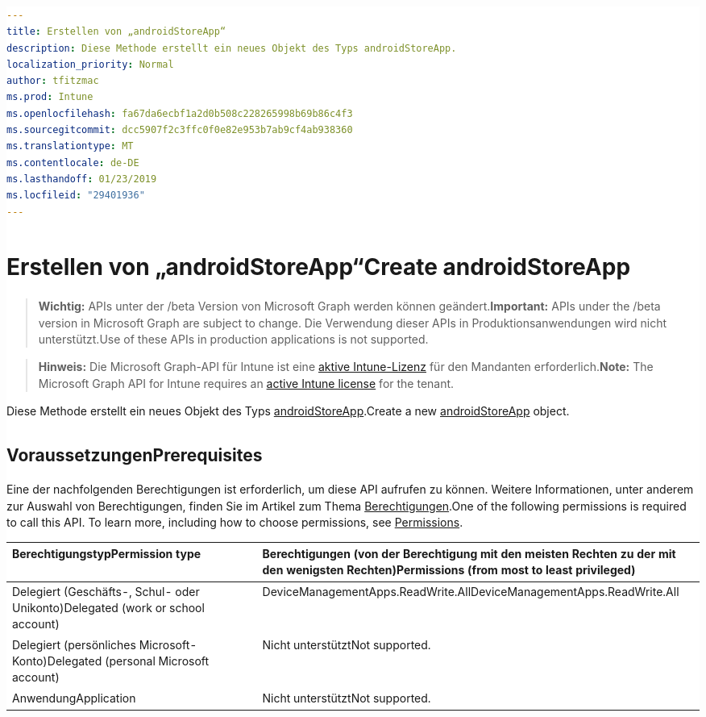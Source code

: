 ```yaml
---
title: Erstellen von „androidStoreApp“
description: Diese Methode erstellt ein neues Objekt des Typs androidStoreApp.
localization_priority: Normal
author: tfitzmac
ms.prod: Intune
ms.openlocfilehash: fa67da6ecbf1a2d0b508c228265998b69b86c4f3
ms.sourcegitcommit: dcc5907f2c3ffc0f0e82e953b7ab9cf4ab938360
ms.translationtype: MT
ms.contentlocale: de-DE
ms.lasthandoff: 01/23/2019
ms.locfileid: "29401936"
---
```

# <a name="create-androidstoreapp"></a><span data-ttu-id="065c7-103">Erstellen von „androidStoreApp“</span><span class="sxs-lookup"><span data-stu-id="065c7-103">Create androidStoreApp</span></span>

> <span data-ttu-id="065c7-104">**Wichtig:** APIs unter der /beta Version von Microsoft Graph werden können geändert.</span><span class="sxs-lookup"><span data-stu-id="065c7-104">**Important:** APIs under the /beta version in Microsoft Graph are subject to change.</span></span> <span data-ttu-id="065c7-105">Die Verwendung dieser APIs in Produktionsanwendungen wird nicht unterstützt.</span><span class="sxs-lookup"><span data-stu-id="065c7-105">Use of these APIs in production applications is not supported.</span></span>

> <span data-ttu-id="065c7-106">**Hinweis:** Die Microsoft Graph-API für Intune ist eine [aktive Intune-Lizenz](https://go.microsoft.com/fwlink/?linkid=839381) für den Mandanten erforderlich.</span><span class="sxs-lookup"><span data-stu-id="065c7-106">**Note:** The Microsoft Graph API for Intune requires an [active Intune license](https://go.microsoft.com/fwlink/?linkid=839381) for the tenant.</span></span>

<span data-ttu-id="065c7-107">Diese Methode erstellt ein neues Objekt des Typs [androidStoreApp](../resources/intune-apps-androidstoreapp.md).</span><span class="sxs-lookup"><span data-stu-id="065c7-107">Create a new [androidStoreApp](../resources/intune-apps-androidstoreapp.md) object.</span></span>

## <a name="prerequisites"></a><span data-ttu-id="065c7-108">Voraussetzungen</span><span class="sxs-lookup"><span data-stu-id="065c7-108">Prerequisites</span></span>
<span data-ttu-id="065c7-p102">Eine der nachfolgenden Berechtigungen ist erforderlich, um diese API aufrufen zu können. Weitere Informationen, unter anderem zur Auswahl von Berechtigungen, finden Sie im Artikel zum Thema [Berechtigungen](/concepts/permissions-reference.md).</span><span class="sxs-lookup"><span data-stu-id="065c7-p102">One of the following permissions is required to call this API. To learn more, including how to choose permissions, see [Permissions](/concepts/permissions-reference.md).</span></span>

|<span data-ttu-id="065c7-111">Berechtigungstyp</span><span class="sxs-lookup"><span data-stu-id="065c7-111">Permission type</span></span>|<span data-ttu-id="065c7-112">Berechtigungen (von der Berechtigung mit den meisten Rechten zu der mit den wenigsten Rechten)</span><span class="sxs-lookup"><span data-stu-id="065c7-112">Permissions (from most to least privileged)</span></span>|
|:---|:---|
|<span data-ttu-id="065c7-113">Delegiert (Geschäfts-, Schul- oder Unikonto)</span><span class="sxs-lookup"><span data-stu-id="065c7-113">Delegated (work or school account)</span></span>|<span data-ttu-id="065c7-114">DeviceManagementApps.ReadWrite.All</span><span class="sxs-lookup"><span data-stu-id="065c7-114">DeviceManagementApps.ReadWrite.All</span></span>|
|<span data-ttu-id="065c7-115">Delegiert (persönliches Microsoft-Konto)</span><span class="sxs-lookup"><span data-stu-id="065c7-115">Delegated (personal Microsoft account)</span></span>|<span data-ttu-id="065c7-116">Nicht unterstützt</span><span class="sxs-lookup"><span data-stu-id="065c7-116">Not supported.</span></span>|
|<span data-ttu-id="065c7-117">Anwendung</span><span class="sxs-lookup"><span data-stu-id="065c7-117">Application</span></span>|<span data-ttu-id="065c7-118">Nicht unterstützt</span><span class="sxs-lookup"><span data-stu-id="065c7-118">Not supported.</span></span>|
